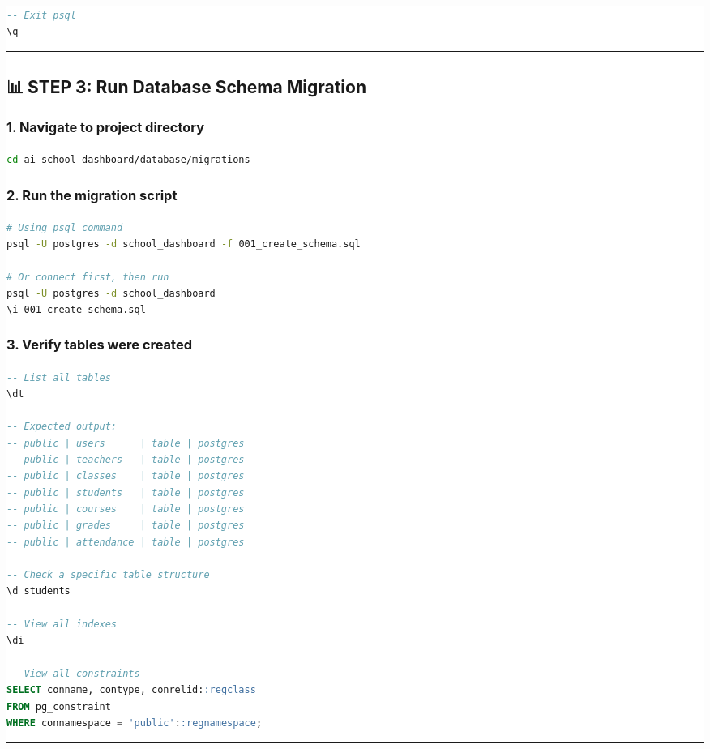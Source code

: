 ```sql
-- Exit psql
\q
```

---

## 📊 STEP 3: Run Database Schema Migration

### 1. Navigate to project directory
```bash
cd ai-school-dashboard/database/migrations
```

### 2. Run the migration script
```bash
# Using psql command
psql -U postgres -d school_dashboard -f 001_create_schema.sql

# Or connect first, then run
psql -U postgres -d school_dashboard
\i 001_create_schema.sql
```

### 3. Verify tables were created
```sql
-- List all tables
\dt

-- Expected output:
-- public | users      | table | postgres
-- public | teachers   | table | postgres
-- public | classes    | table | postgres
-- public | students   | table | postgres
-- public | courses    | table | postgres
-- public | grades     | table | postgres
-- public | attendance | table | postgres

-- Check a specific table structure
\d students

-- View all indexes
\di

-- View all constraints
SELECT conname, contype, conrelid::regclass 
FROM pg_constraint 
WHERE connamespace = 'public'::regnamespace;
```

---

